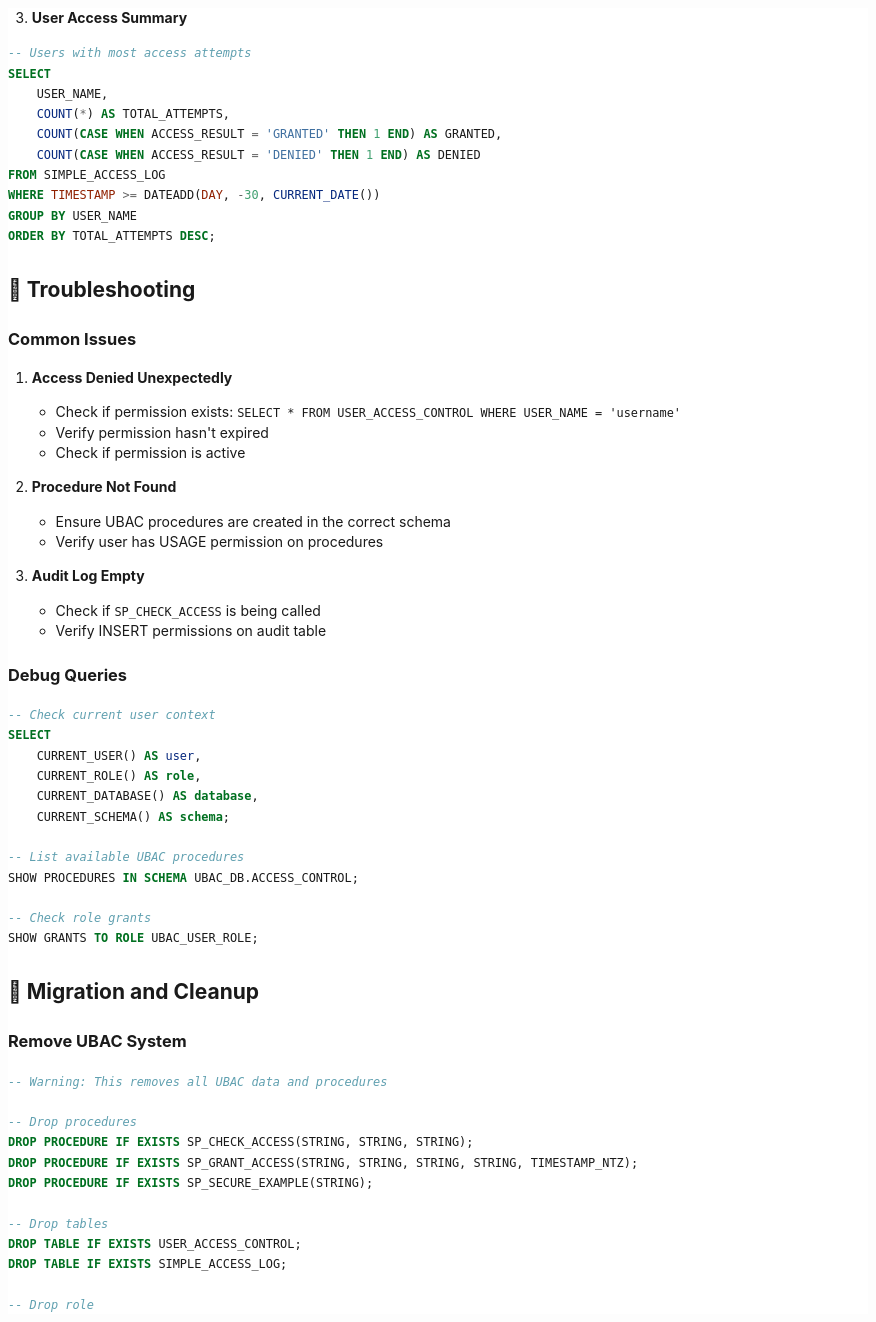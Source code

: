 3. **User Access Summary**
```sql
-- Users with most access attempts
SELECT 
    USER_NAME,
    COUNT(*) AS TOTAL_ATTEMPTS,
    COUNT(CASE WHEN ACCESS_RESULT = 'GRANTED' THEN 1 END) AS GRANTED,
    COUNT(CASE WHEN ACCESS_RESULT = 'DENIED' THEN 1 END) AS DENIED
FROM SIMPLE_ACCESS_LOG
WHERE TIMESTAMP >= DATEADD(DAY, -30, CURRENT_DATE())
GROUP BY USER_NAME
ORDER BY TOTAL_ATTEMPTS DESC;
```

## 🚨 Troubleshooting

### Common Issues

1. **Access Denied Unexpectedly**
   - Check if permission exists: `SELECT * FROM USER_ACCESS_CONTROL WHERE USER_NAME = 'username'`
   - Verify permission hasn't expired
   - Check if permission is active

2. **Procedure Not Found**
   - Ensure UBAC procedures are created in the correct schema
   - Verify user has USAGE permission on procedures

3. **Audit Log Empty**
   - Check if `SP_CHECK_ACCESS` is being called
   - Verify INSERT permissions on audit table

### Debug Queries

```sql
-- Check current user context
SELECT 
    CURRENT_USER() AS user,
    CURRENT_ROLE() AS role,
    CURRENT_DATABASE() AS database,
    CURRENT_SCHEMA() AS schema;

-- List available UBAC procedures
SHOW PROCEDURES IN SCHEMA UBAC_DB.ACCESS_CONTROL;

-- Check role grants
SHOW GRANTS TO ROLE UBAC_USER_ROLE;
```

## 🔄 Migration and Cleanup

### Remove UBAC System
```sql
-- Warning: This removes all UBAC data and procedures

-- Drop procedures
DROP PROCEDURE IF EXISTS SP_CHECK_ACCESS(STRING, STRING, STRING);
DROP PROCEDURE IF EXISTS SP_GRANT_ACCESS(STRING, STRING, STRING, STRING, TIMESTAMP_NTZ);
DROP PROCEDURE IF EXISTS SP_SECURE_EXAMPLE(STRING);

-- Drop tables
DROP TABLE IF EXISTS USER_ACCESS_CONTROL;
DROP TABLE IF EXISTS SIMPLE_ACCESS_LOG;

-- Drop role
```